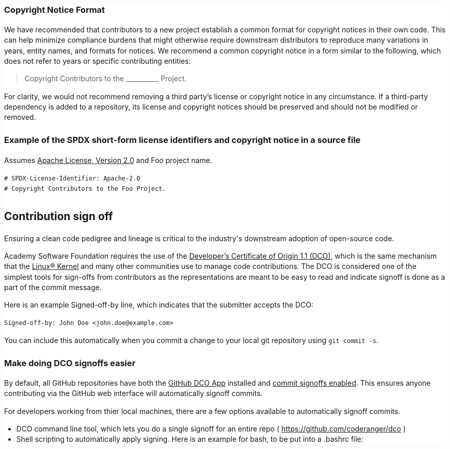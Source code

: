 ### Copyright Notice Format

We have recommended that contributors to a new project establish a common format for copyright notices in their own code. This can help minimize compliance burdens that might otherwise require downstream distributors to reproduce many variations in years, entity names, and formats for notices. We recommend a common copyright notice in a form similar to the following, which does not refer to years or specific contributing entities:

> Copyright Contributors to the __________ Project.
>

For clarity, we would not recommend removing a third party’s license or copyright notice in any circumstance. If a third-party dependency is added to a repository, its license and copyright notices should be preserved and should not be modified or removed.

### Example of the SPDX short-form license identifiers and copyright notice in a source file

Assumes [Apache License, Version 2.0][] and Foo project name.

```
# SPDX-License-Identifier: Apache-2.0
# Copyright Contributors to the Foo Project.
```

## Contribution sign off

Ensuring a clean code pedigree and lineage is critical to the industry's downstream adoption of open-source code.

Academy Software Foundation requires the use of the [Developer’s Certificate of Origin 1.1 (DCO)][DCO], which is the same mechanism that the [Linux® Kernel](https://git.kernel.org/pub/scm/linux/kernel/git/torvalds/linux.git/tree/Documentation/process/submitting-patches.rst#n416) and many other communities use to manage code contributions. The DCO is considered one of the simplest tools for sign-offs from contributors as the representations are meant to be easy to read and indicate signoff is done as a part of the commit message.

Here is an example Signed-off-by line, which indicates that the submitter accepts the DCO:

`Signed-off-by: John Doe <john.doe@example.com>`

You can include this automatically when you commit a change to your local git repository using <code>git commit -s</code>.

### Make doing DCO signoffs easier

By default, all GitHub repositories have both the [GitHub DCO App][] installed and [commit signoffs enabled][GitHub commit signoff policy]. This ensures anyone contributing via the GitHub web interface will automatically signoff commits.

For developers working from thier local machines, there are a few options available to automatically signoff commits.

- DCO command line tool, which lets you do a single signoff for an entire repo ( https://github.com/coderanger/dco )
- Shell scripting to automatically apply signing. Here is an example for bash, to be put into a .bashrc file:


[Apache License, Version 2.0]: http://www.apache.org/licenses/LICENSE-2.0
[ASF Contributor Agreements]: https://www.apache.org/licenses/contributor-agreements.html
[Academy Software Foundation 2020 CCLA template]: cla/ccla_template_aswf2020_v2.1.md
[Academy Software Foundation 2020 ICLA template]: cla/icla_template_aswf2020_v2.1.md
[Community Data License Agreement (CDLA) license]: https://cdla.io/
[Creative Commons Attribution 4.0 International License]: http://creativecommons.org/licenses/by/4.0/
[DCO]: https://developercertificate.org/
[Linux Foundation minimal CCLA template]: ccla_template_lfshortform.md
[Linux Foundation minimal ICLA template]: icla_template_lfshortform.md
[support request]: https://support.linuxfoundation.org
[GitHub commit signoff policy]: https://docs.github.com/en/organizations/managing-organization-settings/managing-the-commit-signoff-policy-for-your-organization
[GitHub DCO App]: https://github.com/apps/dco